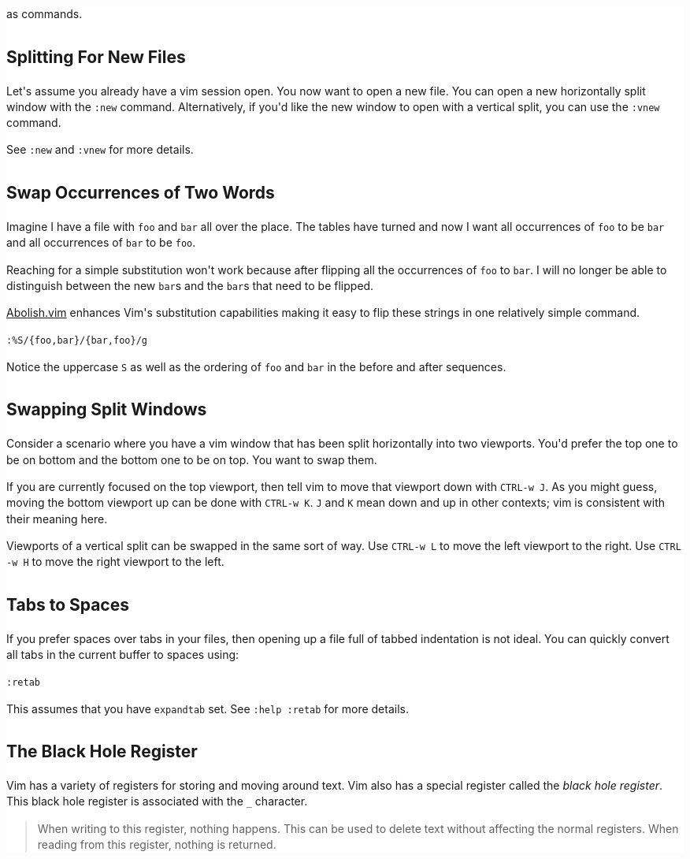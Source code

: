 as commands.

## Splitting For New Files

Let's assume you already have a vim session open. You now want to open a new file. You can open a new horizontally split window with the `:new` command. Alternatively, if you'd like the new window to open with a vertical split, you can use the `:vnew` command.

See `:new` and `:vnew` for more details.
## Swap Occurrences of Two Words

Imagine I have a file with `foo` and `bar` all over the place. The tables have turned and now I want all occurrences of `foo` to be `bar` and all occurrences of `bar` to be `foo`.

Reaching for a simple substitution won't work because after flipping all the occurrences of `foo` to `bar`. I will no longer be able to distinguish between the new `bar`s and the `bar`s that need to be flipped.

[Abolish.vim](https://github.com/tpope/vim-abolish) enhances Vim's substitution capabilities making it easy to flip these strings in one relatively simple command.

    :%S/{foo,bar}/{bar,foo}/g

Notice the uppercase `S` as well as the ordering of `foo` and `bar` in the before and after sequences.

## Swapping Split Windows

Consider a scenario where you have a vim window that has been split horizontally into two viewports. You'd prefer the top one to be on bottom and the bottom one to be on top. You want to swap them.

If you are currently focused on the top viewport, then tell vim to move that viewport down with `CTRL-w J`. As you might guess, moving the bottom viewport up can be done with `CTRL-w K`. `J` and `K` mean down and up in other contexts; vim is consistent with their meaning here.

Viewports of a vertical split can be swapped in the same sort of way. Use `CTRL-w L` to move the left viewport to the right. Use `CTRL-w H` to move the right viewport to the left.

## Tabs to Spaces

If you prefer spaces over tabs in your files, then opening up a file full of tabbed indentation is not ideal. You can quickly convert all tabs in the current buffer to spaces using:

    :retab

This assumes that you have `expandtab` set. See `:help :retab` for more details.

## The Black Hole Register

Vim has a variety of registers for storing and moving around text. Vim also has a special register called the *black hole register*. This black hole register is associated with the `_` character.

> When writing to this register, nothing happens.  This can be used to delete text without affecting the normal registers.  When reading from this register, nothing is returned.
